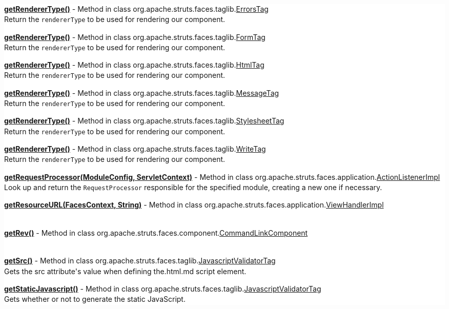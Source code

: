 [**getRendererType()**](./org/apache/struts/faces/taglib/ErrorsTag.html.md#getRendererType()) - Method in class org.apache.struts.faces.taglib.[ErrorsTag](./org/apache/struts/faces/taglib/ErrorsTag.html "class in org.apache.struts.faces.taglib")  
Return the `rendererType` to be used for rendering our component.

[**getRendererType()**](./org/apache/struts/faces/taglib/FormTag.html.md#getRendererType()) - Method in class org.apache.struts.faces.taglib.[FormTag](./org/apache/struts/faces/taglib/FormTag.html "class in org.apache.struts.faces.taglib")  
Return the `rendererType` to be used for rendering our component.

[**getRendererType()**](./org/apache/struts/faces/taglib/HtmlTag.html.md#getRendererType()) - Method in class org.apache.struts.faces.taglib.[HtmlTag](./org/apache/struts/faces/taglib/HtmlTag.html "class in org.apache.struts.faces.taglib")  
Return the `rendererType` to be used for rendering our component.

[**getRendererType()**](./org/apache/struts/faces/taglib/MessageTag.html.md#getRendererType()) - Method in class org.apache.struts.faces.taglib.[MessageTag](./org/apache/struts/faces/taglib/MessageTag.html "class in org.apache.struts.faces.taglib")  
Return the `rendererType` to be used for rendering our component.

[**getRendererType()**](./org/apache/struts/faces/taglib/StylesheetTag.html.md#getRendererType()) - Method in class org.apache.struts.faces.taglib.[StylesheetTag](./org/apache/struts/faces/taglib/StylesheetTag.html "class in org.apache.struts.faces.taglib")  
Return the `rendererType` to be used for rendering our component.

[**getRendererType()**](./org/apache/struts/faces/taglib/WriteTag.html.md#getRendererType()) - Method in class org.apache.struts.faces.taglib.[WriteTag](./org/apache/struts/faces/taglib/WriteTag.html "class in org.apache.struts.faces.taglib")  
Return the `rendererType` to be used for rendering our component.

[**getRequestProcessor(ModuleConfig, ServletContext)**](./org/apache/struts/faces/application/ActionListenerImpl.html.md#getRequestProcessor(org.apache.struts.config.ModuleConfig,%20javax.servlet.ServletContext)) - Method in class org.apache.struts.faces.application.[ActionListenerImpl](./org/apache/struts/faces/application/ActionListenerImpl.html "class in org.apache.struts.faces.application")  
Look up and return the `RequestProcessor` responsible for the specified module, creating a new one if necessary.

[**getResourceURL(FacesContext, String)**](./org/apache/struts/faces/application/ViewHandlerImpl.html.md#getResourceURL(javax.faces.context.FacesContext,%20java.lang.String)) - Method in class org.apache.struts.faces.application.[ViewHandlerImpl](./org/apache/struts/faces/application/ViewHandlerImpl.html "class in org.apache.struts.faces.application")  
 

[**getRev()**](./org/apache/struts/faces/component/CommandLinkComponent.html.md#getRev()) - Method in class org.apache.struts.faces.component.[CommandLinkComponent](./org/apache/struts/faces/component/CommandLinkComponent.html "class in org.apache.struts.faces.component")  
 

[**getSrc()**](./org/apache/struts/faces/taglib/JavascriptValidatorTag.html.md#getSrc()) - Method in class org.apache.struts.faces.taglib.[JavascriptValidatorTag](./org/apache/struts/faces/taglib/JavascriptValidatorTag.html "class in org.apache.struts.faces.taglib")  
Gets the src attribute's value when defining the.html.md script element.

[**getStaticJavascript()**](./org/apache/struts/faces/taglib/JavascriptValidatorTag.html.md#getStaticJavascript()) - Method in class org.apache.struts.faces.taglib.[JavascriptValidatorTag](./org/apache/struts/faces/taglib/JavascriptValidatorTag.html "class in org.apache.struts.faces.taglib")  
Gets whether or not to generate the static JavaScript.
